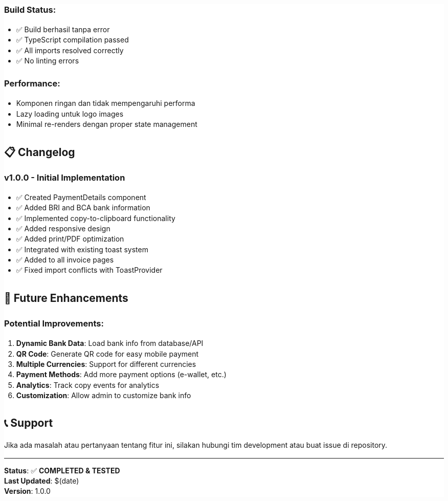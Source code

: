 ### Build Status:
- ✅ Build berhasil tanpa error
- ✅ TypeScript compilation passed
- ✅ All imports resolved correctly
- ✅ No linting errors

### Performance:
- Komponen ringan dan tidak mempengaruhi performa
- Lazy loading untuk logo images
- Minimal re-renders dengan proper state management

## 📋 Changelog

### v1.0.0 - Initial Implementation
- ✅ Created PaymentDetails component
- ✅ Added BRI and BCA bank information
- ✅ Implemented copy-to-clipboard functionality
- ✅ Added responsive design
- ✅ Added print/PDF optimization
- ✅ Integrated with existing toast system
- ✅ Added to all invoice pages
- ✅ Fixed import conflicts with ToastProvider

## 🔮 Future Enhancements

### Potential Improvements:
1. **Dynamic Bank Data**: Load bank info from database/API
2. **QR Code**: Generate QR code for easy mobile payment
3. **Multiple Currencies**: Support for different currencies
4. **Payment Methods**: Add more payment options (e-wallet, etc.)
5. **Analytics**: Track copy events for analytics
6. **Customization**: Allow admin to customize bank info

## 📞 Support

Jika ada masalah atau pertanyaan tentang fitur ini, silakan hubungi tim development atau buat issue di repository.

---

**Status**: ✅ **COMPLETED & TESTED**  
**Last Updated**: $(date)  
**Version**: 1.0.0

